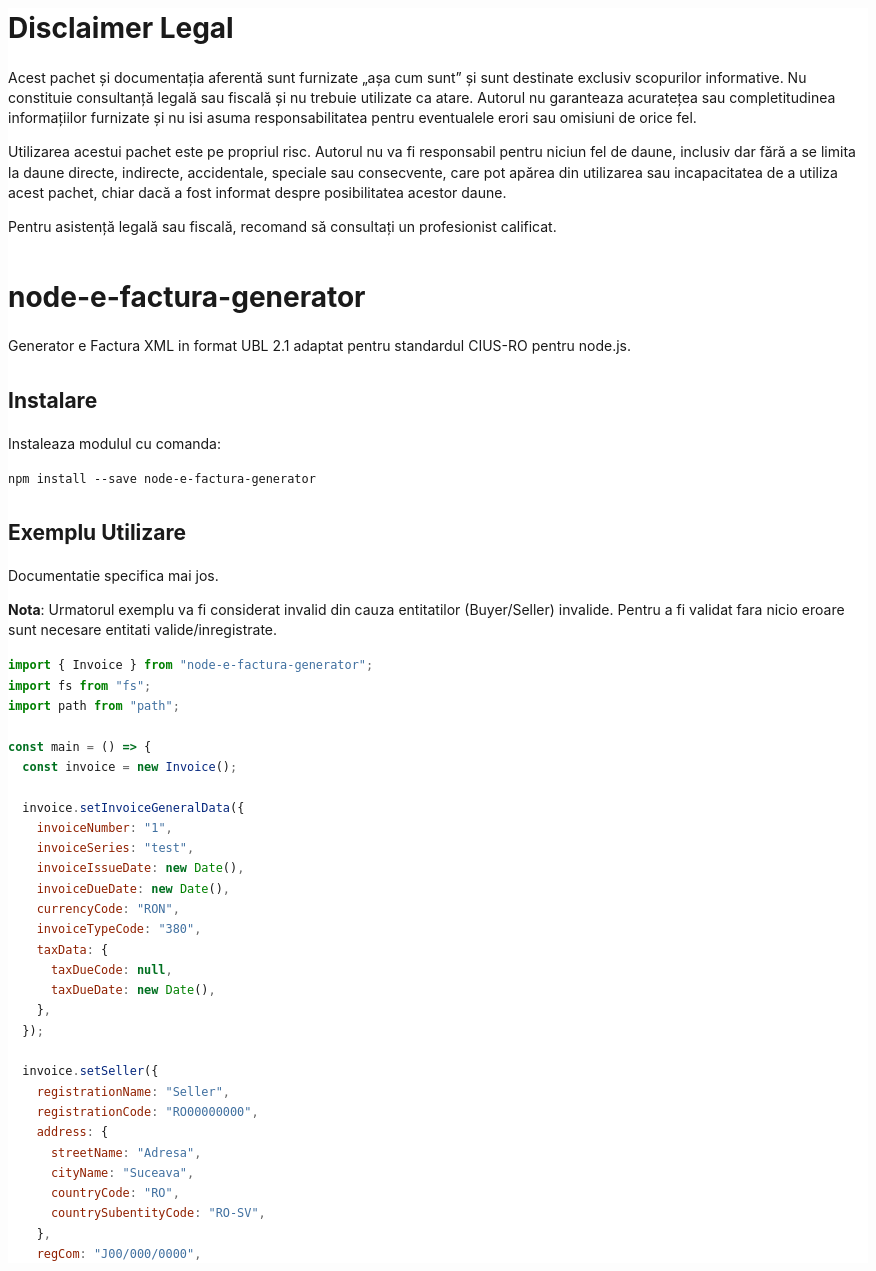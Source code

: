# Disclaimer Legal

Acest pachet și documentația aferentă sunt furnizate „așa cum sunt” și sunt destinate exclusiv scopurilor informative. Nu constituie consultanță legală sau fiscală și nu trebuie utilizate ca atare. Autorul nu garanteaza acuratețea sau completitudinea informațiilor furnizate și nu isi asuma responsabilitatea pentru eventualele erori sau omisiuni de orice fel.

Utilizarea acestui pachet este pe propriul risc. Autorul nu va fi responsabil pentru niciun fel de daune, inclusiv dar fără a se limita la daune directe, indirecte, accidentale, speciale sau consecvente, care pot apărea din utilizarea sau incapacitatea de a utiliza acest pachet, chiar dacă a fost informat despre posibilitatea acestor daune.

Pentru asistență legală sau fiscală, recomand să consultați un profesionist calificat.

# node-e-factura-generator

Generator e Factura XML in format UBL 2.1 adaptat pentru standardul CIUS-RO pentru node.js.

## Instalare

Instaleaza modulul cu comanda:

```
npm install --save node-e-factura-generator
```

## Exemplu Utilizare

Documentatie specifica mai jos.

**Nota**: Urmatorul exemplu va fi considerat invalid din cauza entitatilor (Buyer/Seller) invalide. Pentru a fi validat fara nicio eroare sunt necesare entitati valide/inregistrate.

```javascript
import { Invoice } from "node-e-factura-generator";
import fs from "fs";
import path from "path";

const main = () => {
  const invoice = new Invoice();

  invoice.setInvoiceGeneralData({
    invoiceNumber: "1",
    invoiceSeries: "test",
    invoiceIssueDate: new Date(),
    invoiceDueDate: new Date(),
    currencyCode: "RON",
    invoiceTypeCode: "380",
    taxData: {
      taxDueCode: null,
      taxDueDate: new Date(),
    },
  });

  invoice.setSeller({
    registrationName: "Seller",
    registrationCode: "RO00000000",
    address: {
      streetName: "Adresa",
      cityName: "Suceava",
      countryCode: "RO",
      countrySubentityCode: "RO-SV",
    },
    regCom: "J00/000/0000",
```